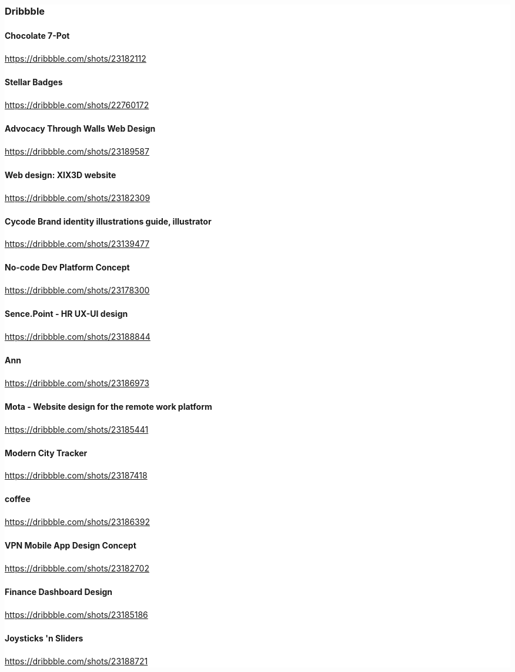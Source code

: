 ### Dribbble

#### Chocolate 7-Pot

https://dribbble.com/shots/23182112

#### Stellar Badges

https://dribbble.com/shots/22760172

#### Advocacy Through Walls Web Design

https://dribbble.com/shots/23189587

#### Web design: XIX3D website

https://dribbble.com/shots/23182309

#### Cycode Brand identity illustrations guide, illustrator

https://dribbble.com/shots/23139477

#### No-code Dev Platform Concept

https://dribbble.com/shots/23178300

#### Sence.Point - HR UX-UI design

https://dribbble.com/shots/23188844

#### Ann

https://dribbble.com/shots/23186973

#### Mota - Website design for the remote work platform

https://dribbble.com/shots/23185441

#### Modern City Tracker

https://dribbble.com/shots/23187418

#### coffee

https://dribbble.com/shots/23186392

#### VPN Mobile App Design Concept

https://dribbble.com/shots/23182702

#### Finance Dashboard Design

https://dribbble.com/shots/23185186

#### Joysticks 'n Sliders

https://dribbble.com/shots/23188721
